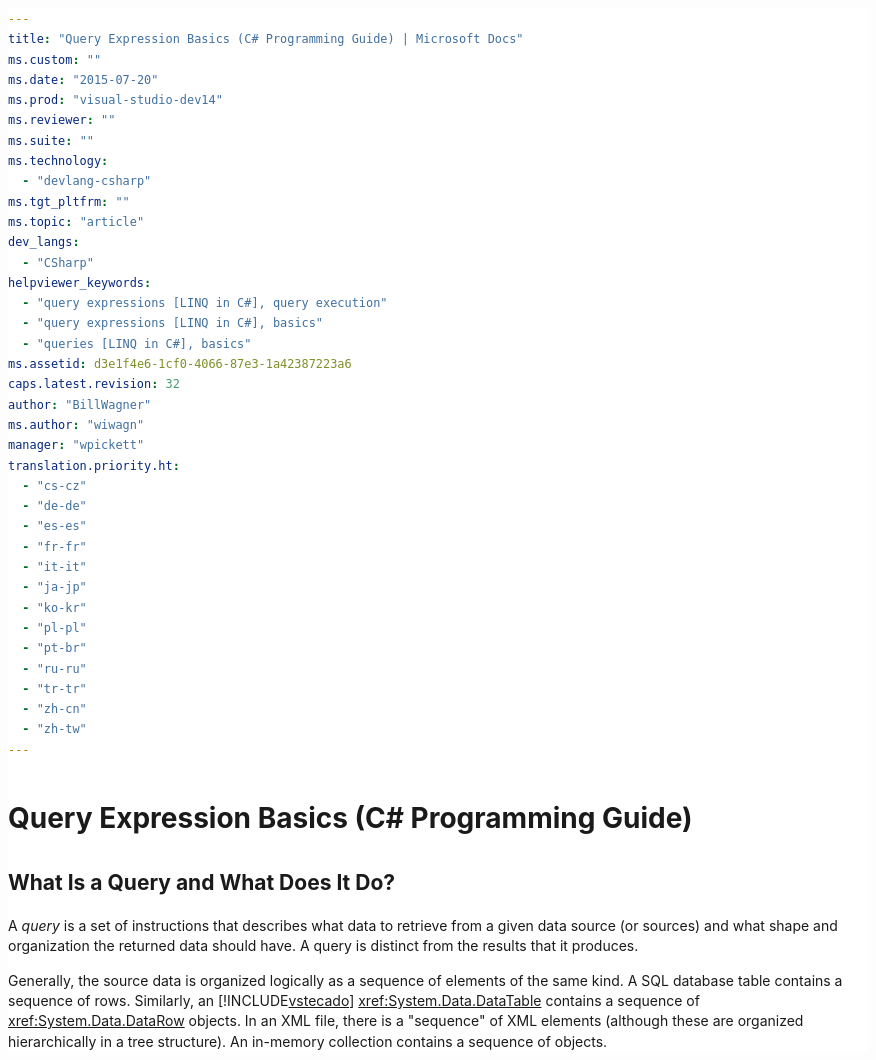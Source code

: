 ```yaml
---
title: "Query Expression Basics (C# Programming Guide) | Microsoft Docs"
ms.custom: ""
ms.date: "2015-07-20"
ms.prod: "visual-studio-dev14"
ms.reviewer: ""
ms.suite: ""
ms.technology: 
  - "devlang-csharp"
ms.tgt_pltfrm: ""
ms.topic: "article"
dev_langs: 
  - "CSharp"
helpviewer_keywords: 
  - "query expressions [LINQ in C#], query execution"
  - "query expressions [LINQ in C#], basics"
  - "queries [LINQ in C#], basics"
ms.assetid: d3e1f4e6-1cf0-4066-87e3-1a42387223a6
caps.latest.revision: 32
author: "BillWagner"
ms.author: "wiwagn"
manager: "wpickett"
translation.priority.ht: 
  - "cs-cz"
  - "de-de"
  - "es-es"
  - "fr-fr"
  - "it-it"
  - "ja-jp"
  - "ko-kr"
  - "pl-pl"
  - "pt-br"
  - "ru-ru"
  - "tr-tr"
  - "zh-cn"
  - "zh-tw"
---
```

# Query Expression Basics (C# Programming Guide)
## What Is a Query and What Does It Do?  
 A *query* is a set of instructions that describes what data to retrieve from a given data source (or sources) and what shape and organization the returned data should have. A query is distinct from the results that it produces.  
  
 Generally, the source data is organized logically as a sequence of elements of the same kind. A SQL database table contains a sequence of rows. Similarly, an [!INCLUDE[vstecado](../../../csharp/programming-guide/concepts/linq/includes/vstecado_md.md)] <xref:System.Data.DataTable> contains a sequence of <xref:System.Data.DataRow> objects. In an XML file, there is a "sequence" of XML elements (although these are organized hierarchically in a tree structure). An in-memory collection contains a sequence of objects.  
  